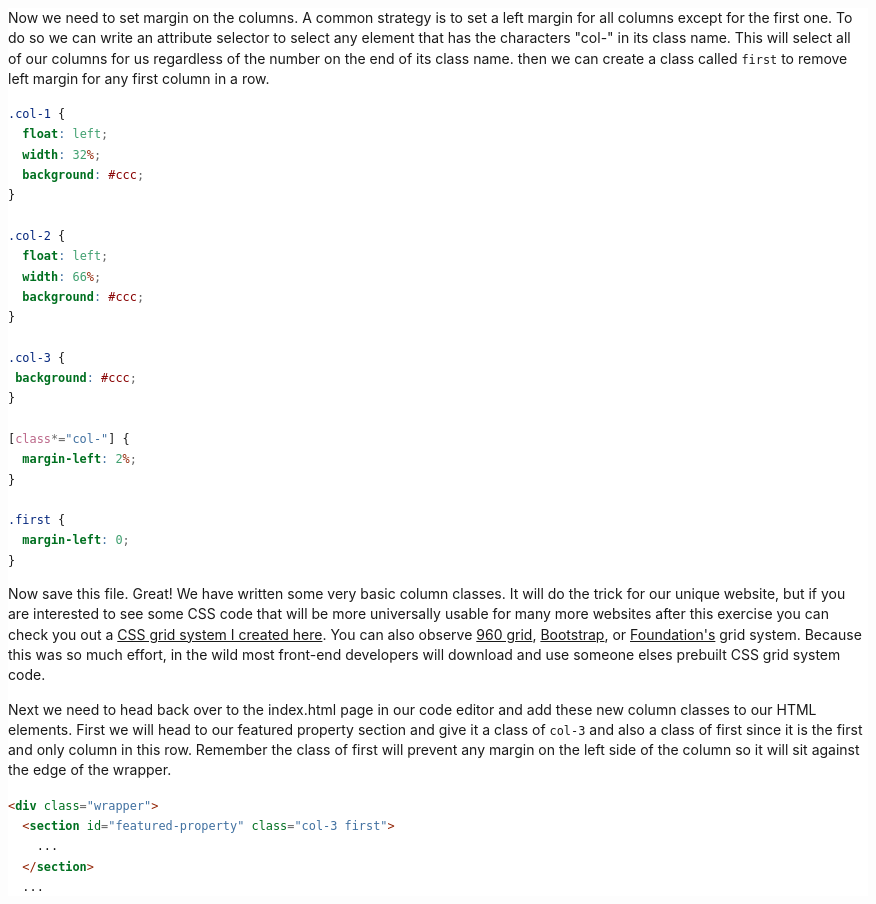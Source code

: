 Now we need to set margin on the columns. A common strategy is to set a left margin for all columns except for the first one. To do so we can write an attribute selector to select any element that has the characters "col-" in its class name. This will select all of our columns for us regardless of the number on the end of its class name. then we can create a class called `first` to remove left margin for any first column in a row.

```css
.col-1 {
  float: left;
  width: 32%;
  background: #ccc;
}

.col-2 {
  float: left;
  width: 66%;
  background: #ccc;
}

.col-3 {
 background: #ccc;
}

[class*="col-"] {
  margin-left: 2%;
}

.first {
  margin-left: 0;
}
```

Now save this file. Great! We have written some very basic column classes. It will do the trick for our unique website, but if you are interested to see some CSS code that will be more universally usable for many more websites after this exercise you can check you out a [CSS grid system I created here](https://github.com/jongrover/css-light-grid). You can also observe [960 grid](http://960.gs/), [Bootstrap](http://getbootstrap.com/), or [Foundation's](http://foundation.zurb.com/) grid system. Because this was so much effort, in the wild most front-end developers will download and use someone elses prebuilt CSS grid system code.

Next we need to head back over to the index.html page in our code editor and add these new column classes to our HTML elements. First we will head to our featured property section and give it a class of `col-3` and also a class of first since it is the first and only column in this row. Remember the class of first will prevent any margin on the left side of the column so it will sit against the edge of the wrapper.

```html
<div class="wrapper">
  <section id="featured-property" class="col-3 first">
    ...
  </section>
  ...
```
